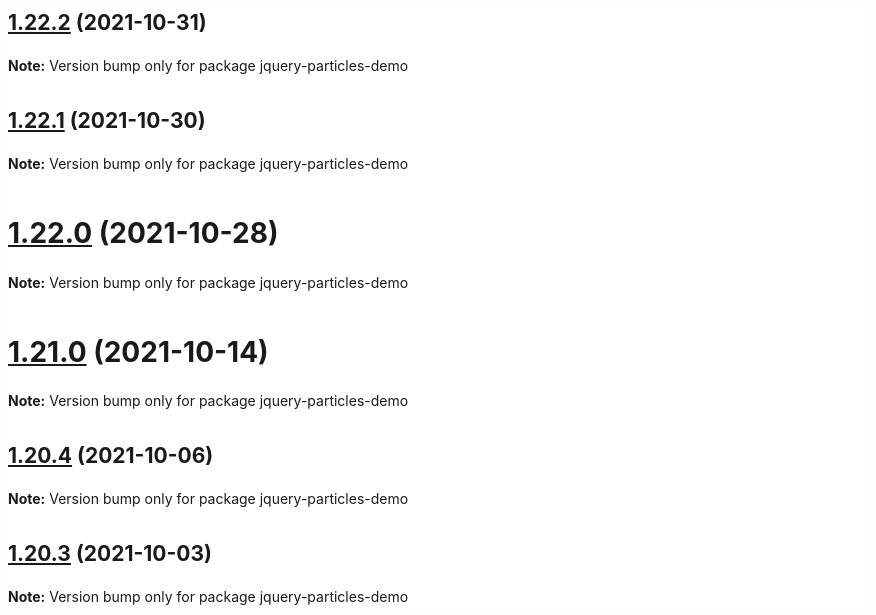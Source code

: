 


## [1.22.2](https://github.com/matteobruni/tsparticles/compare/jquery-particles-demo@1.22.1...jquery-particles-demo@1.22.2) (2021-10-31)

**Note:** Version bump only for package jquery-particles-demo





## [1.22.1](https://github.com/matteobruni/tsparticles/compare/jquery-particles-demo@1.22.0...jquery-particles-demo@1.22.1) (2021-10-30)

**Note:** Version bump only for package jquery-particles-demo





# [1.22.0](https://github.com/matteobruni/tsparticles/compare/jquery-particles-demo@1.21.0...jquery-particles-demo@1.22.0) (2021-10-28)

**Note:** Version bump only for package jquery-particles-demo





# [1.21.0](https://github.com/matteobruni/tsparticles/compare/jquery-particles-demo@1.20.4...jquery-particles-demo@1.21.0) (2021-10-14)

**Note:** Version bump only for package jquery-particles-demo





## [1.20.4](https://github.com/matteobruni/tsparticles/compare/jquery-particles-demo@1.20.3...jquery-particles-demo@1.20.4) (2021-10-06)

**Note:** Version bump only for package jquery-particles-demo





## [1.20.3](https://github.com/matteobruni/tsparticles/compare/jquery-particles-demo@1.20.2...jquery-particles-demo@1.20.3) (2021-10-03)

**Note:** Version bump only for package jquery-particles-demo
